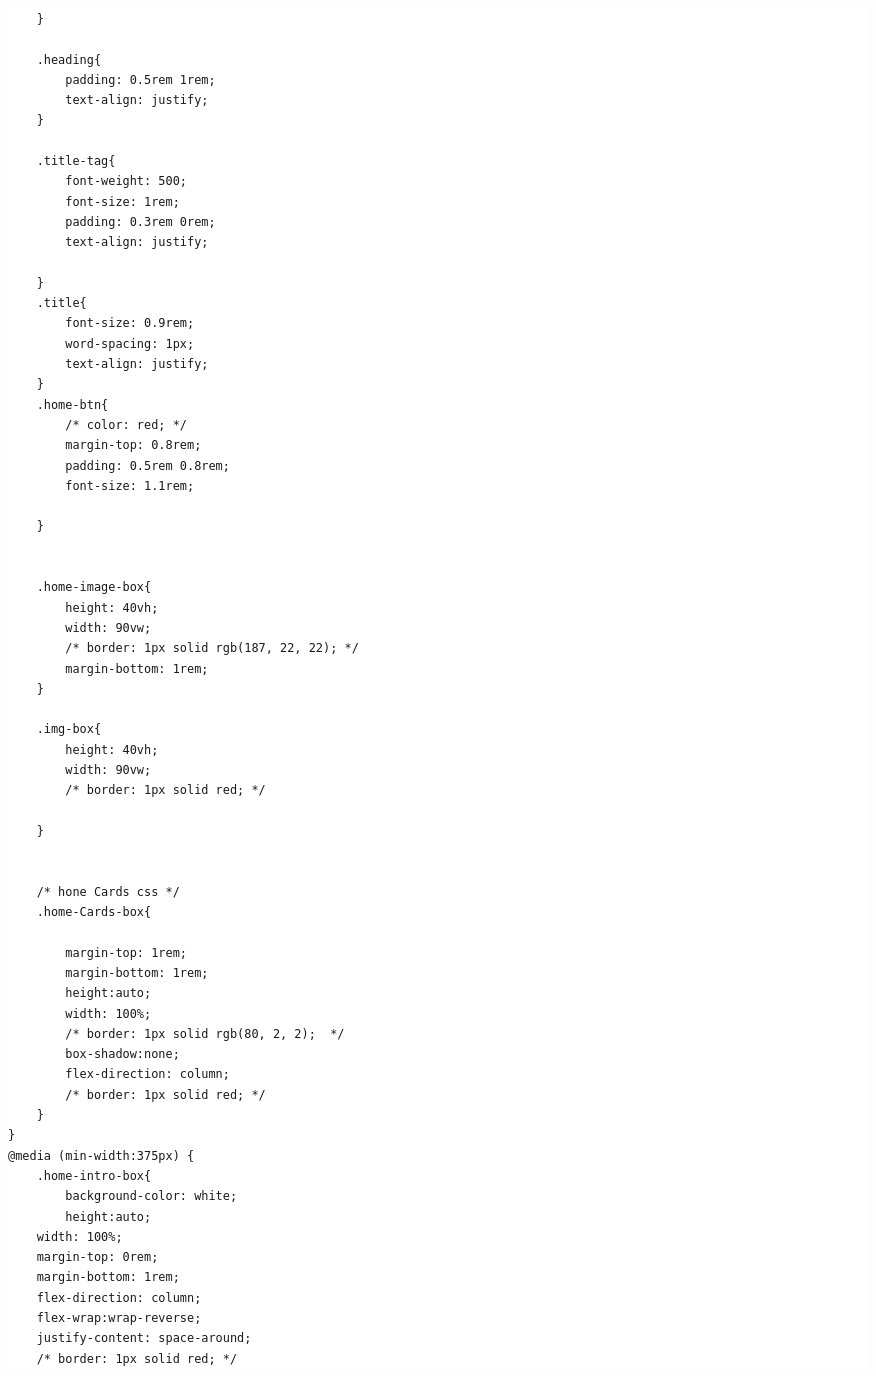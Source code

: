         }
        
        .heading{
            padding: 0.5rem 1rem;
            text-align: justify;
        }
        
        .title-tag{
            font-weight: 500;
            font-size: 1rem;
            padding: 0.3rem 0rem;
            text-align: justify;
    
        }
        .title{
            font-size: 0.9rem;
            word-spacing: 1px;
            text-align: justify;
        }
        .home-btn{
            /* color: red; */
            margin-top: 0.8rem;
            padding: 0.5rem 0.8rem;
            font-size: 1.1rem;
         
        }
     
    
        .home-image-box{
            height: 40vh;
            width: 90vw;
            /* border: 1px solid rgb(187, 22, 22); */
            margin-bottom: 1rem;
        }
        
        .img-box{
            height: 40vh;
            width: 90vw;
            /* border: 1px solid red; */
    
        }
        
    
        /* hone Cards css */
        .home-Cards-box{
    
            margin-top: 1rem;
            margin-bottom: 1rem;
            height:auto;
            width: 100%;
            /* border: 1px solid rgb(80, 2, 2);  */
            box-shadow:none;
            flex-direction: column;
            /* border: 1px solid red; */
        }
    }
    @media (min-width:375px) {
        .home-intro-box{
            background-color: white;
            height:auto;
        width: 100%;
        margin-top: 0rem;
        margin-bottom: 1rem;
        flex-direction: column;
        flex-wrap:wrap-reverse;
        justify-content: space-around;
        /* border: 1px solid red; */
      